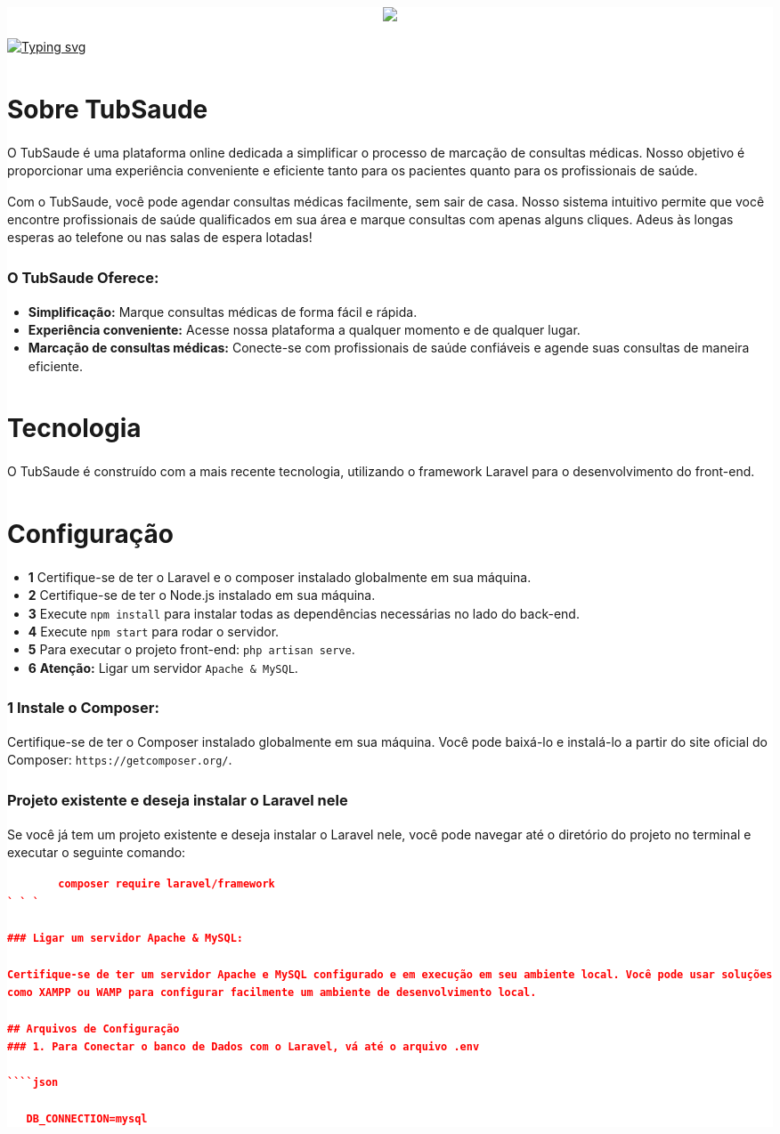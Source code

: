 <p align="center"><a href="" target="_blank"><img src="./public/assets/formas/Apresentação git.png" width="100%"></a></p>

[![Typing svg](https://readme-typing-svg.herokuapp.com/?color=34FDD9&size=35&center=true&vCenter=true&width=1000&lines=HELLO,+Welcome+to+TubSaude;The+place+for+you+and+your+family!+:%29)](https://git.io/typing-svg)

# Sobre TubSaude

O TubSaude é uma plataforma online dedicada a simplificar o processo de marcação de consultas médicas. Nosso objetivo é proporcionar uma experiência conveniente e eficiente tanto para os pacientes quanto para os profissionais de saúde.

Com o TubSaude, você pode agendar consultas médicas facilmente, sem sair de casa. Nosso sistema intuitivo permite que você encontre profissionais de saúde qualificados em sua área e marque consultas com apenas alguns cliques. Adeus às longas esperas ao telefone ou nas salas de espera lotadas!


### O TubSaude Oferece:

- **Simplificação:** Marque consultas médicas de forma fácil e rápida.
- **Experiência conveniente:** Acesse nossa plataforma a qualquer momento e de qualquer lugar.
- **Marcação de consultas médicas:** Conecte-se com profissionais de saúde confiáveis e agende suas consultas de maneira eficiente.

# Tecnologia

O TubSaude é construído com a mais recente tecnologia, utilizando o framework Laravel para o desenvolvimento do front-end.

# Configuração

- **1** Certifique-se de ter o Laravel e o composer instalado globalmente em sua máquina.
- **2** Certifique-se de ter o Node.js instalado em sua máquina.
- **3** Execute `npm install` para instalar todas as dependências necessárias no lado do back-end.
- **4** Execute `npm start` para rodar o servidor.
- **5** Para executar o projeto front-end: `php artisan serve`.
- **6** **Atenção:** Ligar um servidor `Apache & MySQL`.

### 1 Instale o Composer:

Certifique-se de ter o Composer instalado globalmente em sua máquina. Você pode baixá-lo e instalá-lo a partir do site oficial do Composer: `https://getcomposer.org/`.

### Projeto existente e deseja instalar o Laravel nele

Se você já tem um projeto existente e deseja instalar o Laravel nele, você pode navegar até o diretório do projeto no terminal e executar o seguinte comando:

 ````json
         composer require laravel/framework
 ` ` ` 

### Ligar um servidor Apache & MySQL:

Certifique-se de ter um servidor Apache e MySQL configurado e em execução em seu ambiente local. Você pode usar soluções como XAMPP ou WAMP para configurar facilmente um ambiente de desenvolvimento local.

## Arquivos de Configuração
### 1. Para Conectar o banco de Dados com o Laravel, vá até o arquivo .env

````json
  
    DB_CONNECTION=mysql
 ````